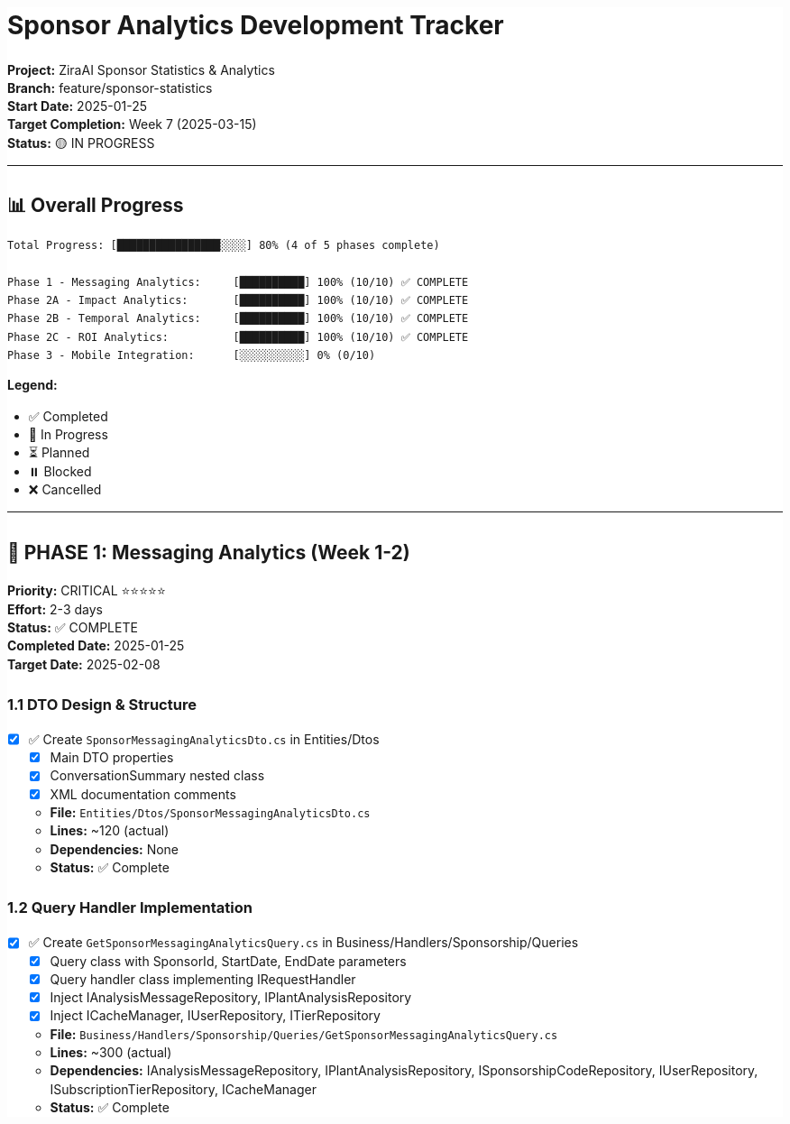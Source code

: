 # Sponsor Analytics Development Tracker

**Project:** ZiraAI Sponsor Statistics & Analytics  
**Branch:** feature/sponsor-statistics  
**Start Date:** 2025-01-25  
**Target Completion:** Week 7 (2025-03-15)  
**Status:** 🟡 IN PROGRESS

---

## 📊 Overall Progress

```
Total Progress: [████████████████░░░░] 80% (4 of 5 phases complete)

Phase 1 - Messaging Analytics:     [██████████] 100% (10/10) ✅ COMPLETE
Phase 2A - Impact Analytics:       [██████████] 100% (10/10) ✅ COMPLETE
Phase 2B - Temporal Analytics:     [██████████] 100% (10/10) ✅ COMPLETE
Phase 2C - ROI Analytics:          [██████████] 100% (10/10) ✅ COMPLETE
Phase 3 - Mobile Integration:      [░░░░░░░░░░] 0% (0/10)
```

**Legend:**
- ✅ Completed
- 🔄 In Progress
- ⏳ Planned
- ⏸️ Blocked
- ❌ Cancelled

---

## 🎯 PHASE 1: Messaging Analytics (Week 1-2)

**Priority:** CRITICAL ⭐⭐⭐⭐⭐  
**Effort:** 2-3 days  
**Status:** ✅ COMPLETE  
**Completed Date:** 2025-01-25  
**Target Date:** 2025-02-08

### 1.1 DTO Design & Structure
- [x] ✅ Create `SponsorMessagingAnalyticsDto.cs` in Entities/Dtos
  - [x] Main DTO properties
  - [x] ConversationSummary nested class
  - [x] XML documentation comments
  - **File:** `Entities/Dtos/SponsorMessagingAnalyticsDto.cs`
  - **Lines:** ~120 (actual)
  - **Dependencies:** None
  - **Status:** ✅ Complete

### 1.2 Query Handler Implementation
- [x] ✅ Create `GetSponsorMessagingAnalyticsQuery.cs` in Business/Handlers/Sponsorship/Queries
  - [x] Query class with SponsorId, StartDate, EndDate parameters
  - [x] Query handler class implementing IRequestHandler
  - [x] Inject IAnalysisMessageRepository, IPlantAnalysisRepository
  - [x] Inject ICacheManager, IUserRepository, ITierRepository
  - **File:** `Business/Handlers/Sponsorship/Queries/GetSponsorMessagingAnalyticsQuery.cs`
  - **Lines:** ~300 (actual)
  - **Dependencies:** IAnalysisMessageRepository, IPlantAnalysisRepository, ISponsorshipCodeRepository, IUserRepository, ISubscriptionTierRepository, ICacheManager
  - **Status:** ✅ Complete
